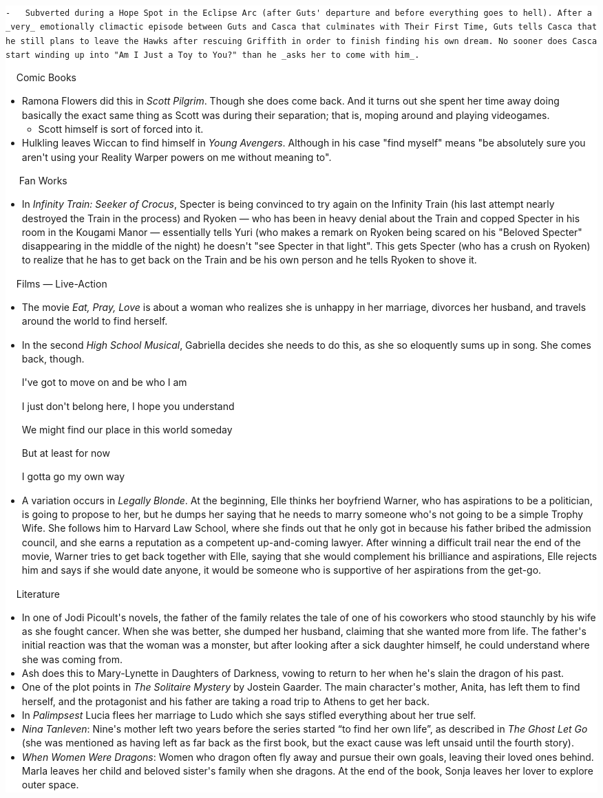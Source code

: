     -   Subverted during a Hope Spot in the Eclipse Arc (after Guts' departure and before everything goes to hell). After a _very_ emotionally climactic episode between Guts and Casca that culminates with Their First Time, Guts tells Casca that he still plans to leave the Hawks after rescuing Griffith in order to finish finding his own dream. No sooner does Casca start winding up into "Am I Just a Toy to You?" than he _asks her to come with him_.

    Comic Books 

-   Ramona Flowers did this in _Scott Pilgrim_. Though she does come back. And it turns out she spent her time away doing basically the exact same thing as Scott was during their separation; that is, moping around and playing videogames.
    -   Scott himself is sort of forced into it.
-   Hulkling leaves Wiccan to find himself in _Young Avengers_. Although in his case "find myself" means "be absolutely sure you aren't using your Reality Warper powers on me without meaning to".

     Fan Works 

-   In _Infinity Train: Seeker of Crocus_, Specter is being convinced to try again on the Infinity Train (his last attempt nearly destroyed the Train in the process) and Ryoken — who has been in heavy denial about the Train and copped Specter in his room in the Kougami Manor — essentially tells Yuri (who makes a remark on Ryoken being scared on his "Beloved Specter" disappearing in the middle of the night) he doesn't "see Specter in that light". This gets Specter (who has a crush on Ryoken) to realize that he has to get back on the Train and be his own person and he tells Ryoken to shove it.

    Films — Live-Action 

-   The movie _Eat, Pray, Love_ is about a woman who realizes she is unhappy in her marriage, divorces her husband, and travels around the world to find herself.
-   In the second _High School Musical_, Gabriella decides she needs to do this, as she so eloquently sums up in song. She comes back, though.
    
    I've got to move on and be who I am
    
    I just don't belong here, I hope you understand
    
    We might find our place in this world someday
    
    But at least for now
    
    I gotta go my own way
    
-   A variation occurs in _Legally Blonde_. At the beginning, Elle thinks her boyfriend Warner, who has aspirations to be a politician, is going to propose to her, but he dumps her saying that he needs to marry someone who's not going to be a simple Trophy Wife. She follows him to Harvard Law School, where she finds out that he only got in because his father bribed the admission council, and she earns a reputation as a competent up-and-coming lawyer. After winning a difficult trail near the end of the movie, Warner tries to get back together with Elle, saying that she would complement his brilliance and aspirations, Elle rejects him and says if she would date anyone, it would be someone who is supportive of her aspirations from the get-go.

    Literature 

-   In one of Jodi Picoult's novels, the father of the family relates the tale of one of his coworkers who stood staunchly by his wife as she fought cancer. When she was better, she dumped her husband, claiming that she wanted more from life. The father's initial reaction was that the woman was a monster, but after looking after a sick daughter himself, he could understand where she was coming from.
-   Ash does this to Mary-Lynette in Daughters of Darkness, vowing to return to her when he's slain the dragon of his past.
-   One of the plot points in _The Solitaire Mystery_ by Jostein Gaarder. The main character's mother, Anita, has left them to find herself, and the protagonist and his father are taking a road trip to Athens to get her back.
-   In _Palimpsest_ Lucia flees her marriage to Ludo which she says stifled everything about her true self.
-   _Nina Tanleven_: Nine's mother left two years before the series started “to find her own life”, as described in _The Ghost Let Go_ (she was mentioned as having left as far back as the first book, but the exact cause was left unsaid until the fourth story).
-   _When Women Were Dragons_: Women who dragon often fly away and pursue their own goals, leaving their loved ones behind. Marla leaves her child and beloved sister's family when she dragons. At the end of the book, Sonja leaves her lover to explore outer space.